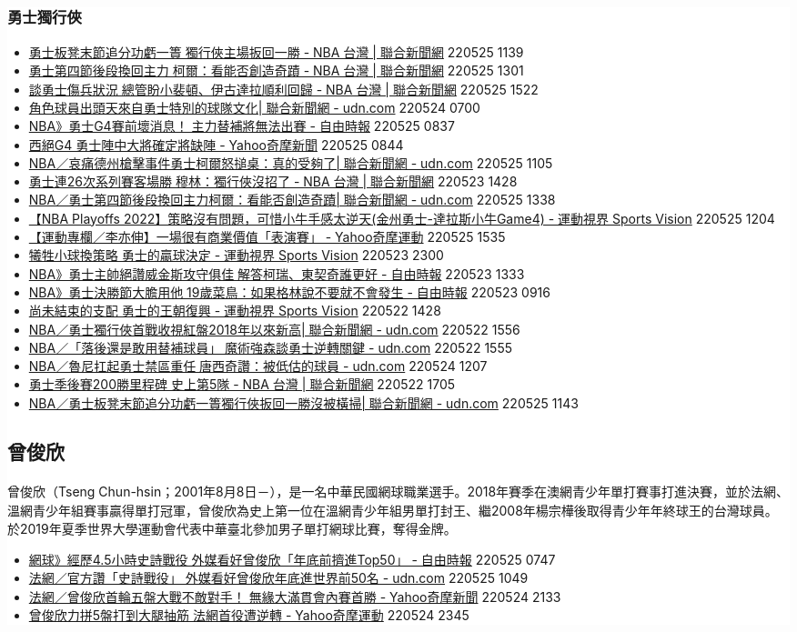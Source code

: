 ### 勇士獨行俠


- [勇士板凳末節追分功虧一簣 獨行俠主場扳回一勝 - NBA 台灣 | 聯合新聞網](https://nba.udn.com/nba/story/6780/6338928 "勇士板凳末節追分功虧一簣 獨行俠主場扳回一勝 - NBA 台灣 | 聯合新聞網") 220525 1139
- [勇士第四節後段換回主力 柯爾：看能否創造奇蹟 - NBA 台灣 | 聯合新聞網](https://nba.udn.com/nba/story/6780/6339256 "勇士第四節後段換回主力 柯爾：看能否創造奇蹟 - NBA 台灣 | 聯合新聞網") 220525 1301
- [談勇士傷兵狀況 總管盼小裴頓、伊古達拉順利回歸 - NBA 台灣 | 聯合新聞網](https://nba.udn.com/nba/story/6779/6339786 "談勇士傷兵狀況 總管盼小裴頓、伊古達拉順利回歸 - NBA 台灣 | 聯合新聞網") 220525 1522
- [角色球員出頭天來自勇士特別的球隊文化| 聯合新聞網 - udn.com](https://udn.com/news/story/122629/6334942 "角色球員出頭天來自勇士特別的球隊文化| 聯合新聞網 - udn.com") 220524 0700
- [NBA》勇士G4賽前壞消息！ 主力替補將無法出賽 - 自由時報](https://sports.ltn.com.tw/news/breakingnews/3938109 "NBA》勇士G4賽前壞消息！ 主力替補將無法出賽 - 自由時報") 220525 0837
- [西絕G4 勇士陣中大將確定將缺陣 - Yahoo奇摩新聞](https://tw.news.yahoo.com/%E8%A5%BF%E7%B5%95g4-%E5%8B%87%E5%A3%AB%E9%99%A3%E4%B8%AD%E5%A4%A7%E5%B0%87%E7%A2%BA%E5%AE%9A%E5%B0%87%E7%BC%BA%E9%99%A3-001132783.html "西絕G4 勇士陣中大將確定將缺陣 - Yahoo奇摩新聞") 220525 0844
- [NBA／哀痛德州槍擊事件勇士柯爾怒搥桌：真的受夠了| 聯合新聞網 - udn.com](https://udn.com/news/story/7002/6338663 "NBA／哀痛德州槍擊事件勇士柯爾怒搥桌：真的受夠了| 聯合新聞網 - udn.com") 220525 1105
- [勇士連26次系列賽客場勝 穆林：獨行俠沒招了 - NBA 台灣 | 聯合新聞網](https://nba.udn.com/nba/story/6780/6334080 "勇士連26次系列賽客場勝 穆林：獨行俠沒招了 - NBA 台灣 | 聯合新聞網") 220523 1428
- [NBA／勇士第四節後段換回主力柯爾：看能否創造奇蹟| 聯合新聞網 - udn.com](https://udn.com/news/story/7002/6339256?from=udn-catebreaknews_ch2 "NBA／勇士第四節後段換回主力柯爾：看能否創造奇蹟| 聯合新聞網 - udn.com") 220525 1338
- [【NBA Playoffs 2022】策略沒有問題，可惜小牛手感太逆天(金州勇士-達拉斯小牛Game4) - 運動視界 Sports Vision](https://www.sportsv.net/articles/94611 "【NBA Playoffs 2022】策略沒有問題，可惜小牛手感太逆天(金州勇士-達拉斯小牛Game4) - 運動視界 Sports Vision") 220525 1204
- [【運動專欄／李亦伸】一場很有商業價值「表演賽」 - Yahoo奇摩運動](https://tw.sports.yahoo.com/news/%E6%9D%8E%E4%BA%A6%E4%BC%B8-nba-%E5%8B%87%E5%A3%AB-%E7%8D%A8%E8%A1%8C%E4%BF%A0-20220525-073501842.html "【運動專欄／李亦伸】一場很有商業價值「表演賽」 - Yahoo奇摩運動") 220525 1535
- [犧牲小球換策略 勇士的贏球決定 - 運動視界 Sports Vision](https://www.sportsv.net/articles/94572 "犧牲小球換策略 勇士的贏球決定 - 運動視界 Sports Vision") 220523 2300
- [NBA》勇士主帥絕讚威金斯攻守俱佳 解答柯瑞、東契奇誰更好 - 自由時報](https://sports.ltn.com.tw/news/breakingnews/3936037 "NBA》勇士主帥絕讚威金斯攻守俱佳 解答柯瑞、東契奇誰更好 - 自由時報") 220523 1333
- [NBA》勇士決勝節大膽用他 19歲菜鳥：如果格林說不要就不會發生 - 自由時報](https://sports.ltn.com.tw/news/breakingnews/3935732 "NBA》勇士決勝節大膽用他 19歲菜鳥：如果格林說不要就不會發生 - 自由時報") 220523 0916
- [尚未結束的支配 勇士的王朝復興 - 運動視界 Sports Vision](https://www.sportsv.net/articles/94523 "尚未結束的支配 勇士的王朝復興 - 運動視界 Sports Vision") 220522 1428
- [NBA／勇士獨行俠首戰收視紅盤2018年以來新高| 聯合新聞網 - udn.com](https://udn.com/news/story/7002/6332050 "NBA／勇士獨行俠首戰收視紅盤2018年以來新高| 聯合新聞網 - udn.com") 220522 1556
- [NBA／「落後還是敢用替補球員」 魔術強森談勇士逆轉關鍵 - udn.com](https://udn.com/news/story/7002/6332000 "NBA／「落後還是敢用替補球員」 魔術強森談勇士逆轉關鍵 - udn.com") 220522 1555
- [NBA／魯尼扛起勇士禁區重任 唐西奇讚：被低估的球員 - udn.com](https://udn.com/news/story/7002/6336221 "NBA／魯尼扛起勇士禁區重任 唐西奇讚：被低估的球員 - udn.com") 220524 1207
- [勇士季後賽200勝里程碑 史上第5隊 - NBA 台灣 | 聯合新聞網](https://nba.udn.com/nba/story/6780/6332293 "勇士季後賽200勝里程碑 史上第5隊 - NBA 台灣 | 聯合新聞網") 220522 1705
- [NBA／勇士板凳末節追分功虧一簣獨行俠扳回一勝沒被橫掃| 聯合新聞網 - udn.com](https://udn.com/news/story/7002/6338928?from=udn-ch1_breaknews-1-cate7-news "NBA／勇士板凳末節追分功虧一簣獨行俠扳回一勝沒被橫掃| 聯合新聞網 - udn.com") 220525 1143

## 曾俊欣

曾俊欣（Tseng Chun-hsin；2001年8月8日－），是一名中華民國網球職業選手。2018年賽季在澳網青少年單打賽事打進決賽，並於法網、溫網青少年組賽事贏得單打冠軍，曾俊欣為史上第一位在溫網青少年組男單打封王、繼2008年楊宗樺後取得青少年年終球王的台灣球員。於2019年夏季世界大學運動會代表中華臺北參加男子單打網球比賽，奪得金牌。
- [網球》經歷4.5小時史詩戰役 外媒看好曾俊欣「年底前擠進Top50」 - 自由時報](https://sports.ltn.com.tw/news/breakingnews/3938086 "網球》經歷4.5小時史詩戰役 外媒看好曾俊欣「年底前擠進Top50」 - 自由時報") 220525 0747
- [法網／官方讚「史詩戰役」 外媒看好曾俊欣年底進世界前50名 - udn.com](https://udn.com/news/story/121694/6338662?from=udn-catebreaknews_ch2 "法網／官方讚「史詩戰役」 外媒看好曾俊欣年底進世界前50名 - udn.com") 220525 1049
- [法網／曾俊欣首輪五盤大戰不敵對手！ 無緣大滿貫會內賽首勝 - Yahoo奇摩新聞](https://tw.news.yahoo.com/%E6%B3%95%E7%B6%B2-%E6%9B%BE%E4%BF%8A%E6%AC%A3%E9%A6%96%E8%BC%AA%E4%BA%94%E7%9B%A4%E5%A4%A7%E6%88%B0%E4%B8%8D%E6%95%B5%E5%B0%8D%E6%89%8B-%E7%84%A1%E7%B7%A3%E5%A4%A7%E6%BB%BF%E8%B2%AB%E6%9C%83%E5%85%A7%E8%B3%BD%E9%A6%96%E5%8B%9D-133313454.html "法網／曾俊欣首輪五盤大戰不敵對手！ 無緣大滿貫會內賽首勝 - Yahoo奇摩新聞") 220524 2133
- [曾俊欣力拼5盤打到大腿抽筋 法網首役遭逆轉 - Yahoo奇摩運動](https://tw.sports.yahoo.com/news/%E6%9B%BE%E4%BF%8A%E6%AC%A3%E5%8A%9B%E6%8B%BC5%E7%9B%A4%E6%89%93%E5%88%B0%E5%A4%A7%E8%85%BF%E6%8A%BD%E7%AD%8B-%E6%B3%95%E7%B6%B2%E9%A6%96%E5%BD%B9%E9%81%AD%E9%80%86%E8%BD%89-154523355.html "曾俊欣力拼5盤打到大腿抽筋 法網首役遭逆轉 - Yahoo奇摩運動") 220524 2345